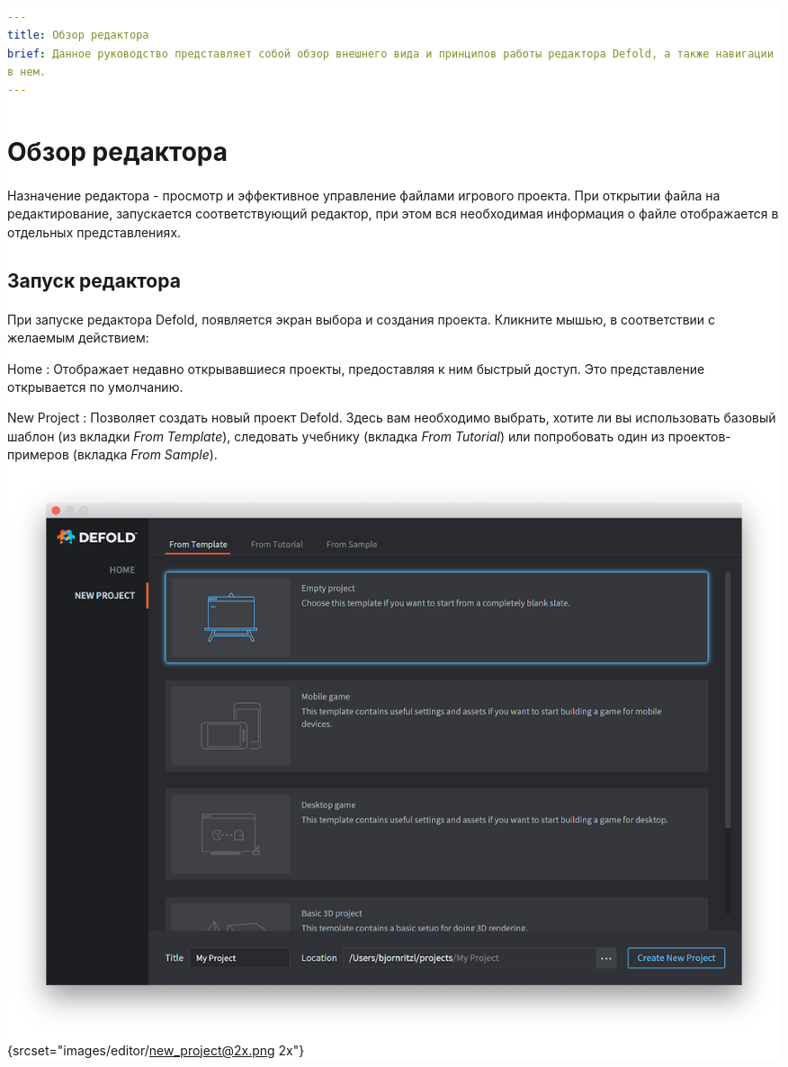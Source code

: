 ```yaml
---
title: Обзор редактора
brief: Данное руководство представляет собой обзор внешнего вида и принципов работы редактора Defold, а также навигации в нем.
---
```


# Обзор редактора

Назначение редактора - просмотр и эффективное управление файлами игрового проекта. При открытии файла на редактирование, запускается соответствующий редактор, при этом вся необходимая информация о файле отображается в отдельных представлениях.

## Запуск редактора

При запуске редактора Defold, появляется экран выбора и создания проекта. Кликните мышью, в соответствии с желаемым действием:

Home
: Отображает недавно открывавшиеся проекты, предоставляя к ним быстрый доступ. Это представление открывается по умолчанию.

New Project
: Позволяет создать новый проект Defold. Здесь вам необходимо выбрать, хотите ли вы использовать базовый шаблон (из вкладки *From Template*), следовать учебнику (вкладка *From Tutorial*) или попробовать один из проектов-примеров (вкладка *From Sample*).

  ![new project](images/editor/new_project.png){srcset="images/editor/new_project@2x.png 2x"}
